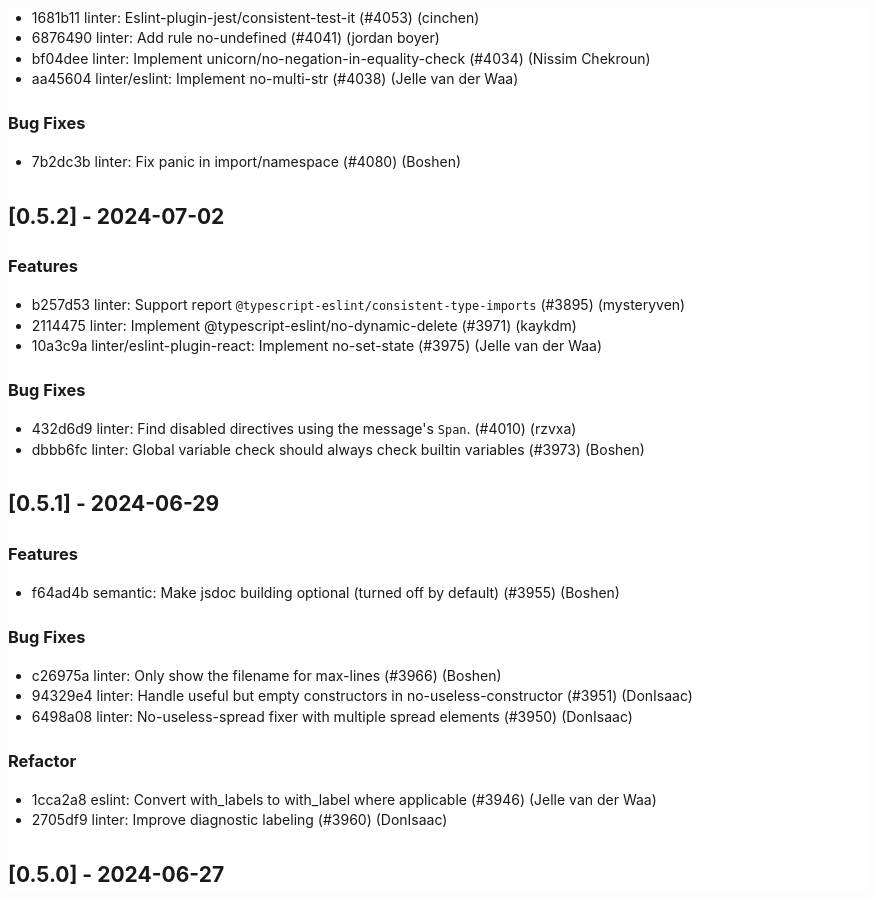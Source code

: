 -   1681b11 linter: Eslint-plugin-jest/consistent-test-it (#4053) (cinchen)
-   6876490 linter: Add rule no-undefined (#4041) (jordan boyer)
-   bf04dee linter: Implement unicorn/no-negation-in-equality-check (#4034)
    (Nissim Chekroun)
-   aa45604 linter/eslint: Implement no-multi-str (#4038) (Jelle van der Waa)

### Bug Fixes

-   7b2dc3b linter: Fix panic in import/namespace (#4080) (Boshen)

## [0.5.2] - 2024-07-02

### Features

-   b257d53 linter: Support report `@typescript-eslint/consistent-type-imports`
    (#3895) (mysteryven)
-   2114475 linter: Implement @typescript-eslint/no-dynamic-delete (#3971)
    (kaykdm)
-   10a3c9a linter/eslint-plugin-react: Implement no-set-state (#3975) (Jelle
    van der Waa)

### Bug Fixes

-   432d6d9 linter: Find disabled directives using the message's `Span`. (#4010)
    (rzvxa)
-   dbbb6fc linter: Global variable check should always check builtin variables
    (#3973) (Boshen)

## [0.5.1] - 2024-06-29

### Features

-   f64ad4b semantic: Make jsdoc building optional (turned off by default)
    (#3955) (Boshen)

### Bug Fixes

-   c26975a linter: Only show the filename for max-lines (#3966) (Boshen)
-   94329e4 linter: Handle useful but empty constructors in
    no-useless-constructor (#3951) (DonIsaac)
-   6498a08 linter: No-useless-spread fixer with multiple spread elements
    (#3950) (DonIsaac)

### Refactor

-   1cca2a8 eslint: Convert with_labels to with_label where applicable (#3946)
    (Jelle van der Waa)
-   2705df9 linter: Improve diagnostic labeling (#3960) (DonIsaac)

## [0.5.0] - 2024-06-27
